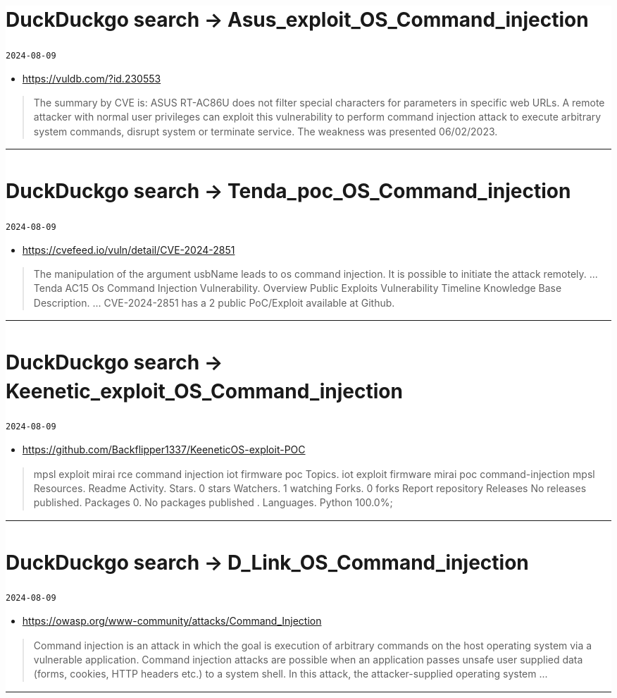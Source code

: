 
# DuckDuckgo search -> Asus_exploit_OS_Command_injection
`2024-08-09`

* https://vuldb.com/?id.230553

<blockquote>
The summary by CVE is: ASUS RT-AC86U does not filter special characters for parameters in specific web URLs. A remote attacker with normal user privileges can exploit this vulnerability to perform command injection attack to execute arbitrary system commands, disrupt system or terminate service. The weakness was presented 06/02/2023.
</blockquote>

---

# DuckDuckgo search -> Tenda_poc_OS_Command_injection
`2024-08-09`

* https://cvefeed.io/vuln/detail/CVE-2024-2851

<blockquote>
The manipulation of the argument usbName leads to os command injection. It is possible to initiate the attack remotely. ... Tenda AC15 Os Command Injection Vulnerability. Overview Public Exploits Vulnerability Timeline Knowledge Base Description. ... CVE-2024-2851 has a 2 public PoC/Exploit available at Github.
</blockquote>

---

# DuckDuckgo search -> Keenetic_exploit_OS_Command_injection
`2024-08-09`

* https://github.com/Backflipper1337/KeeneticOS-exploit-POC

<blockquote>
mpsl exploit mirai rce command injection iot firmware poc Topics. iot exploit firmware mirai poc command-injection mpsl Resources. Readme Activity. Stars. 0 stars Watchers. 1 watching Forks. 0 forks Report repository Releases No releases published. Packages 0. No packages published . Languages. Python 100.0%;
</blockquote>

---

# DuckDuckgo search -> D_Link_OS_Command_injection
`2024-08-09`

* https://owasp.org/www-community/attacks/Command_Injection

<blockquote>
Command injection is an attack in which the goal is execution of arbitrary commands on the host operating system via a vulnerable application. Command injection attacks are possible when an application passes unsafe user supplied data (forms, cookies, HTTP headers etc.) to a system shell. In this attack, the attacker-supplied operating system ...
</blockquote>

---
